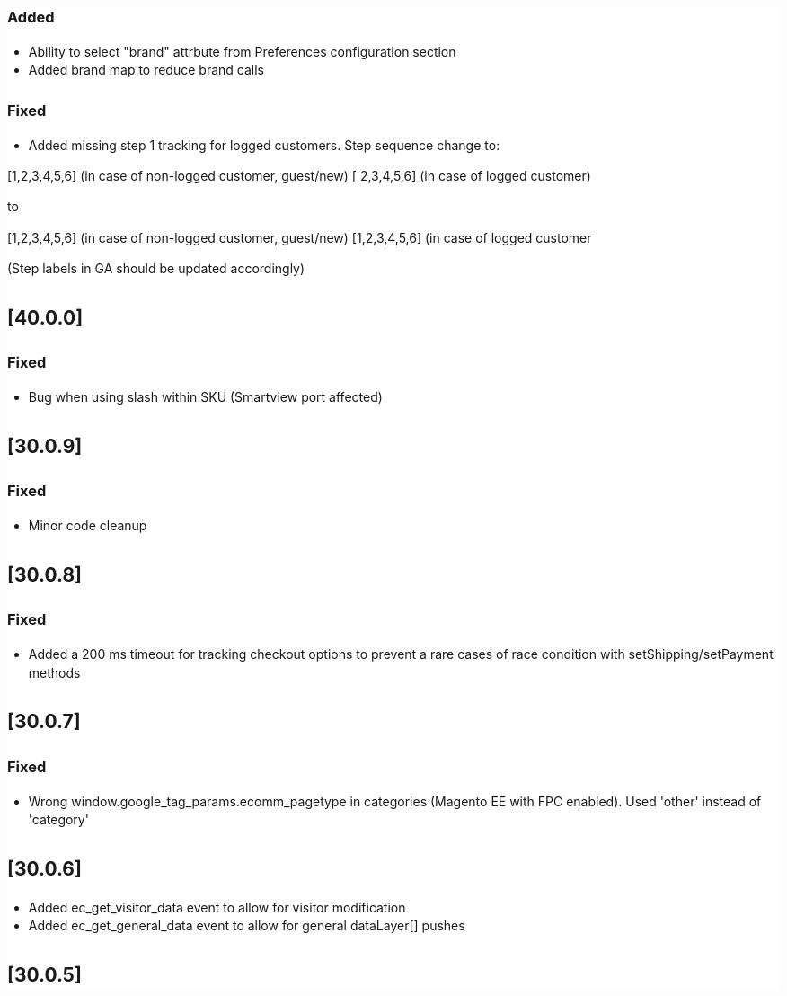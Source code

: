 ### Added

- Ability to select "brand" attrbute from Preferences configuration section
- Added brand map to reduce brand calls

### Fixed

- Added missing step 1 tracking for logged customers. Step sequence change to: 

[1,2,3,4,5,6] (in case of non-logged customer, guest/new)
[  2,3,4,5,6] (in case of logged customer)

to 

[1,2,3,4,5,6] (in case of non-logged customer, guest/new)
[1,2,3,4,5,6] (in case of logged customer 

(Step labels in GA should be updated accordingly)


## [40.0.0]

### Fixed

- Bug when using slash within SKU (Smartview port affected)

## [30.0.9]

### Fixed

- Minor code cleanup

## [30.0.8]

### Fixed

- Added a 200 ms timeout for tracking checkout options to prevent a rare cases of race condition with setShipping/setPayment methods

## [30.0.7]

### Fixed

- Wrong window.google_tag_params.ecomm_pagetype in categories (Magento EE with FPC enabled). Used 'other' instead of 'category'

## [30.0.6]

- Added ec_get_visitor_data event to allow for visitor modification
- Added ec_get_general_data event to allow for general dataLayer[] pushes

## [30.0.5]
